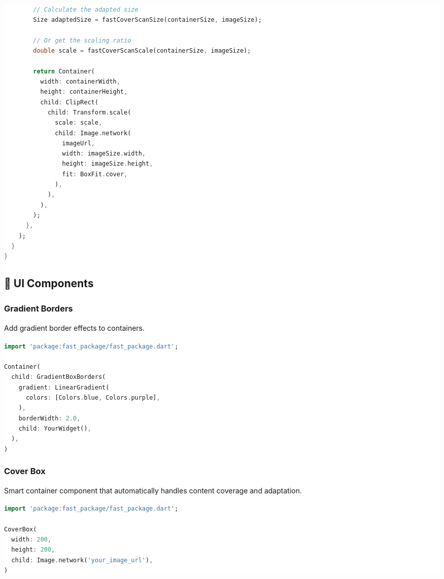```dart
        // Calculate the adapted size
        Size adaptedSize = fastCoverScanSize(containerSize, imageSize);
        
        // Or get the scaling ratio
        double scale = fastCoverScanScale(containerSize, imageSize);
        
        return Container(
          width: containerWidth,
          height: containerHeight,
          child: ClipRect(
            child: Transform.scale(
              scale: scale,
              child: Image.network(
                imageUrl,
                width: imageSize.width,
                height: imageSize.height,
                fit: BoxFit.cover,
              ),
            ),
          ),
        );
      },
    );
  }
}
```

## 🎨 UI Components

### Gradient Borders

Add gradient border effects to containers.

```dart
import 'package:fast_package/fast_package.dart';

Container(
  child: GradientBoxBorders(
    gradient: LinearGradient(
      colors: [Colors.blue, Colors.purple],
    ),
    borderWidth: 2.0,
    child: YourWidget(),
  ),
)
```

### Cover Box

Smart container component that automatically handles content coverage and adaptation.

```dart
import 'package:fast_package/fast_package.dart';

CoverBox(
  width: 200,
  height: 200,
  child: Image.network('your_image_url'),
)
```
